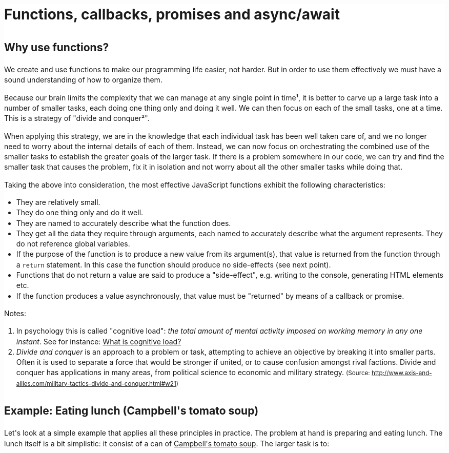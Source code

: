 # Functions, callbacks, promises and async/await

## Why use functions?

We create and use functions to make our programming life easier, not harder. But in order to use them effectively we must have a sound understanding of how to organize them.

Because our brain limits the complexity that we can manage at any single point in time¹, it is better to carve up a large task into a number of smaller tasks, each doing one thing only and doing it well. We can then focus on each of the small tasks, one at a time. This is a strategy of "divide and conquer²".

When applying this strategy, we are in the knowledge that each individual task has been well taken care of, and we no longer need to worry about the internal details of each of them. Instead, we can now focus on orchestrating the combined use of the smaller tasks to establish the greater goals of the larger task. If there is a problem somewhere in our code, we can try and find the smaller task that causes the problem, fix it in isolation and not worry about all the other smaller tasks while doing that.

Taking the above into consideration, the most effective JavaScript functions exhibit the following characteristics:

- They are relatively small.
- They do one thing only and do it well.
- They are named to accurately describe what the function does.
- They get all the data they require through arguments, each named to accurately describe what the argument represents. They do not reference global variables.
- If the purpose of the function is to produce a new value from its argument(s), that value is returned from the function through a `return` statement. In this case the function should produce no side-effects (see next point).
- Functions that do not return a value are said to produce a "side-effect", e.g. writing to the console, generating HTML elements etc.
- If the function produces a value asynchronously, that value must be "returned" by means of a callback or promise.

Notes:

1. In psychology this is called "cognitive load": _the total amount of mental activity imposed on working memory in any one instant_. See for instance: [What is cognitive load?](http://theelearningcoach.com/learning/what-is-cognitive-load/)
2. _Divide and conquer_ is an approach to a problem or task, attempting to achieve an objective by breaking it into smaller parts. Often it is used to separate a force that would be stronger if united, or to cause confusion amongst rival factions. Divide and conquer has applications in many areas, from political science to economic and military strategy. <small>(Source: http://www.axis-and-allies.com/military-tactics-divide-and-conquer.html#w21)</small>


## Example: Eating lunch (Campbell's tomato soup)

Let's look at a simple example that applies all these principles in practice. The problem at hand is preparing and eating lunch. The lunch itself is a bit simplistic: it consist of a can of [Campbell's tomato soup](https://www.campbellsfoodservice.com/product/campbells-classic-tomato/). The larger task is to:
